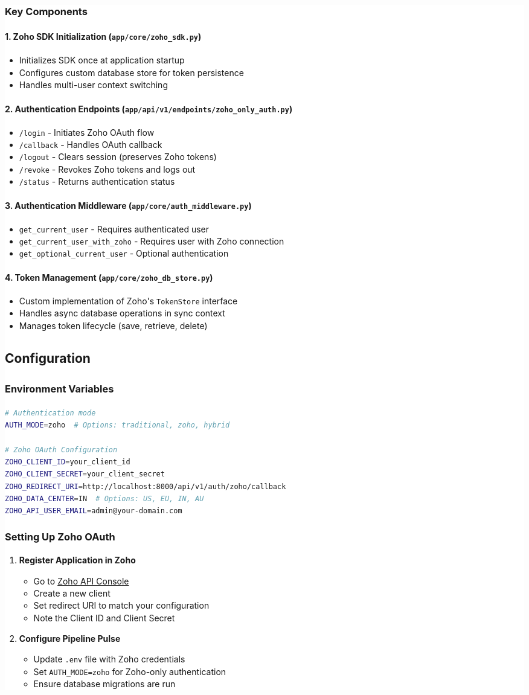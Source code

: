 ### Key Components

#### 1. Zoho SDK Initialization (`app/core/zoho_sdk.py`)
- Initializes SDK once at application startup
- Configures custom database store for token persistence
- Handles multi-user context switching

#### 2. Authentication Endpoints (`app/api/v1/endpoints/zoho_only_auth.py`)
- `/login` - Initiates Zoho OAuth flow
- `/callback` - Handles OAuth callback
- `/logout` - Clears session (preserves Zoho tokens)
- `/revoke` - Revokes Zoho tokens and logs out
- `/status` - Returns authentication status

#### 3. Authentication Middleware (`app/core/auth_middleware.py`)
- `get_current_user` - Requires authenticated user
- `get_current_user_with_zoho` - Requires user with Zoho connection
- `get_optional_current_user` - Optional authentication

#### 4. Token Management (`app/core/zoho_db_store.py`)
- Custom implementation of Zoho's `TokenStore` interface
- Handles async database operations in sync context
- Manages token lifecycle (save, retrieve, delete)

## Configuration

### Environment Variables

```bash
# Authentication mode
AUTH_MODE=zoho  # Options: traditional, zoho, hybrid

# Zoho OAuth Configuration
ZOHO_CLIENT_ID=your_client_id
ZOHO_CLIENT_SECRET=your_client_secret
ZOHO_REDIRECT_URI=http://localhost:8000/api/v1/auth/zoho/callback
ZOHO_DATA_CENTER=IN  # Options: US, EU, IN, AU
ZOHO_API_USER_EMAIL=admin@your-domain.com
```

### Setting Up Zoho OAuth

1. **Register Application in Zoho**
   - Go to [Zoho API Console](https://api-console.zoho.com/)
   - Create a new client
   - Set redirect URI to match your configuration
   - Note the Client ID and Client Secret

2. **Configure Pipeline Pulse**
   - Update `.env` file with Zoho credentials
   - Set `AUTH_MODE=zoho` for Zoho-only authentication
   - Ensure database migrations are run
